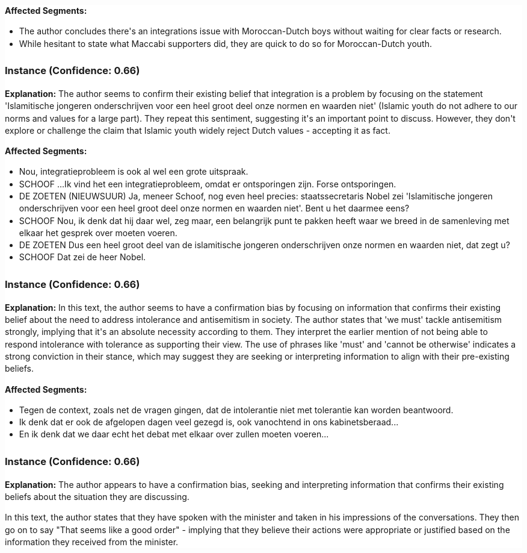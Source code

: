 **Affected Segments:**

- The author concludes there's an integrations issue with Moroccan-Dutch boys without waiting for clear facts or research.
- While hesitant to state what Maccabi supporters did, they are quick to do so for Moroccan-Dutch youth.

### Instance (Confidence: 0.66)

**Explanation:**
The author seems to confirm their existing belief that integration is a problem by focusing on the statement 'Islamitische jongeren onderschrijven voor een heel groot deel onze normen en waarden niet' (Islamic youth do not adhere to our norms and values for a large part). They repeat this sentiment, suggesting it's an important point to discuss. However, they don't explore or challenge the claim that Islamic youth widely reject Dutch values - accepting it as fact.

**Affected Segments:**

- Nou, integratieprobleem is ook al wel een grote uitspraak.
- SCHOOF ...Ik vind het een integratieprobleem, omdat er ontsporingen zijn. Forse ontsporingen.
- DE ZOETEN (NIEUWSUUR) Ja, meneer Schoof, nog even heel precies: staatssecretaris Nobel zei 'Islamitische jongeren onderschrijven voor een heel groot deel onze normen en waarden niet'. Bent u het daarmee eens?
- SCHOOF Nou, ik denk dat hij daar wel, zeg maar, een belangrijk punt te pakken heeft waar we breed in de samenleving met elkaar het gesprek over moeten voeren.
- DE ZOETEN Dus een heel groot deel van de islamitische jongeren onderschrijven onze normen en waarden niet, dat zegt u?
- SCHOOF Dat zei de heer Nobel.

### Instance (Confidence: 0.66)

**Explanation:**
In this text, the author seems to have a confirmation bias by focusing on information that confirms their existing belief about the need to address intolerance and antisemitism in society. The author states that 'we must' tackle antisemitism strongly, implying that it's an absolute necessity according to them. They interpret the earlier mention of not being able to respond intolerance with tolerance as supporting their view. The use of phrases like 'must' and 'cannot be otherwise' indicates a strong conviction in their stance, which may suggest they are seeking or interpreting information to align with their pre-existing beliefs.

**Affected Segments:**

- Tegen de context, zoals net de vragen gingen, dat de intolerantie niet met tolerantie kan worden beantwoord.
- Ik denk dat er ook de afgelopen dagen veel gezegd is, ook vanochtend in ons kabinetsberaad...
- En ik denk dat we daar echt het debat met elkaar over zullen moeten voeren...

### Instance (Confidence: 0.66)

**Explanation:**
The author appears to have a confirmation bias, seeking and interpreting information that confirms their existing beliefs about the situation they are discussing.

In this text, the author states that they have spoken with the minister and taken in his impressions of the conversations. They then go on to say "That seems like a good order" - implying that they believe their actions were appropriate or justified based on the information they received from the minister.
